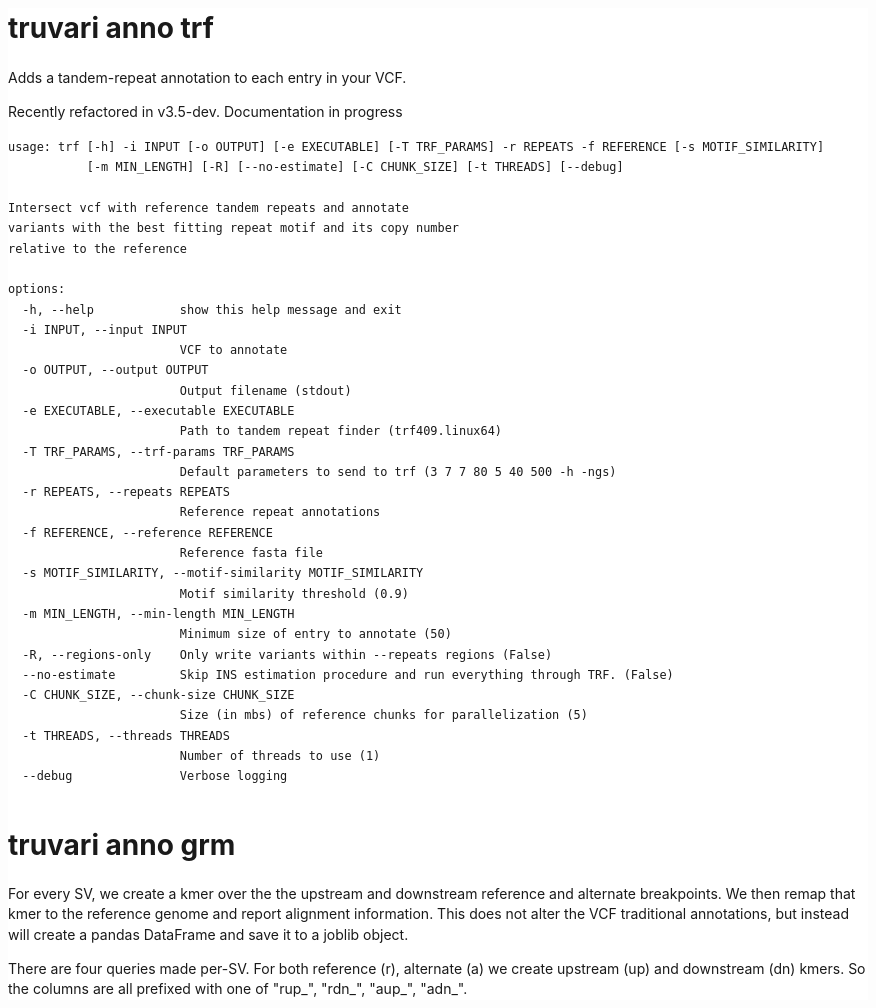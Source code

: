 # truvari anno trf
Adds a tandem-repeat annotation to each entry in your VCF.

Recently refactored in v3.5-dev. Documentation in progress
```
usage: trf [-h] -i INPUT [-o OUTPUT] [-e EXECUTABLE] [-T TRF_PARAMS] -r REPEATS -f REFERENCE [-s MOTIF_SIMILARITY]
           [-m MIN_LENGTH] [-R] [--no-estimate] [-C CHUNK_SIZE] [-t THREADS] [--debug]

Intersect vcf with reference tandem repeats and annotate
variants with the best fitting repeat motif and its copy number
relative to the reference

options:
  -h, --help            show this help message and exit
  -i INPUT, --input INPUT
                        VCF to annotate
  -o OUTPUT, --output OUTPUT
                        Output filename (stdout)
  -e EXECUTABLE, --executable EXECUTABLE
                        Path to tandem repeat finder (trf409.linux64)
  -T TRF_PARAMS, --trf-params TRF_PARAMS
                        Default parameters to send to trf (3 7 7 80 5 40 500 -h -ngs)
  -r REPEATS, --repeats REPEATS
                        Reference repeat annotations
  -f REFERENCE, --reference REFERENCE
                        Reference fasta file
  -s MOTIF_SIMILARITY, --motif-similarity MOTIF_SIMILARITY
                        Motif similarity threshold (0.9)
  -m MIN_LENGTH, --min-length MIN_LENGTH
                        Minimum size of entry to annotate (50)
  -R, --regions-only    Only write variants within --repeats regions (False)
  --no-estimate         Skip INS estimation procedure and run everything through TRF. (False)
  -C CHUNK_SIZE, --chunk-size CHUNK_SIZE
                        Size (in mbs) of reference chunks for parallelization (5)
  -t THREADS, --threads THREADS
                        Number of threads to use (1)
  --debug               Verbose logging
```

# truvari anno grm

For every SV, we create a kmer over the the upstream and downstream reference and alternate breakpoints. 
We then remap that kmer to the reference genome and report alignment information.
This does not alter the VCF traditional annotations, but instead will create a pandas 
DataFrame and save it to a joblib object.

There are four queries made per-SV. For both reference (r), alternate (a) we create upstream (up) and downstream (dn) kmers.
So the columns are all prefixed with one of "rup_", "rdn_", "aup_", "adn_".
